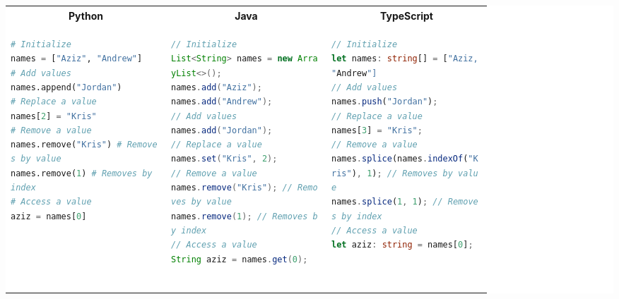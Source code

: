 <table>
<tr><th width="213">Python</th><th width="213">Java</th><th width="213">TypeScript</th></tr>
<tr>
<td>
 
```py
# Initialize
names = ["Aziz", "Andrew"]
# Add values
names.append("Jordan")
# Replace a value
names[2] = "Kris"
# Remove a value
names.remove("Kris") # Removes by value
names.remove(1) # Removes by index
# Access a value
aziz = names[0]




```

</td>
 <td>

  ```java
// Initialize
List<String> names = new ArrayList<>();
names.add("Aziz");
names.add("Andrew");
// Add values
names.add("Jordan");
// Replace a value
names.set("Kris", 2);
// Remove a value
names.remove("Kris"); // Removes by value
names.remove(1); // Removes by index
// Access a value
String aziz = names.get(0);
```

</td>
<td>

```ts
// Initialize
let names: string[] = ["Aziz, "Andrew"]
// Add values
names.push("Jordan");
// Replace a value
names[3] = "Kris";
// Remove a value
names.splice(names.indexOf("Kris"), 1); // Removes by value
names.splice(1, 1); // Removes by index
// Access a value 
let aziz: string = names[0];




```
 
